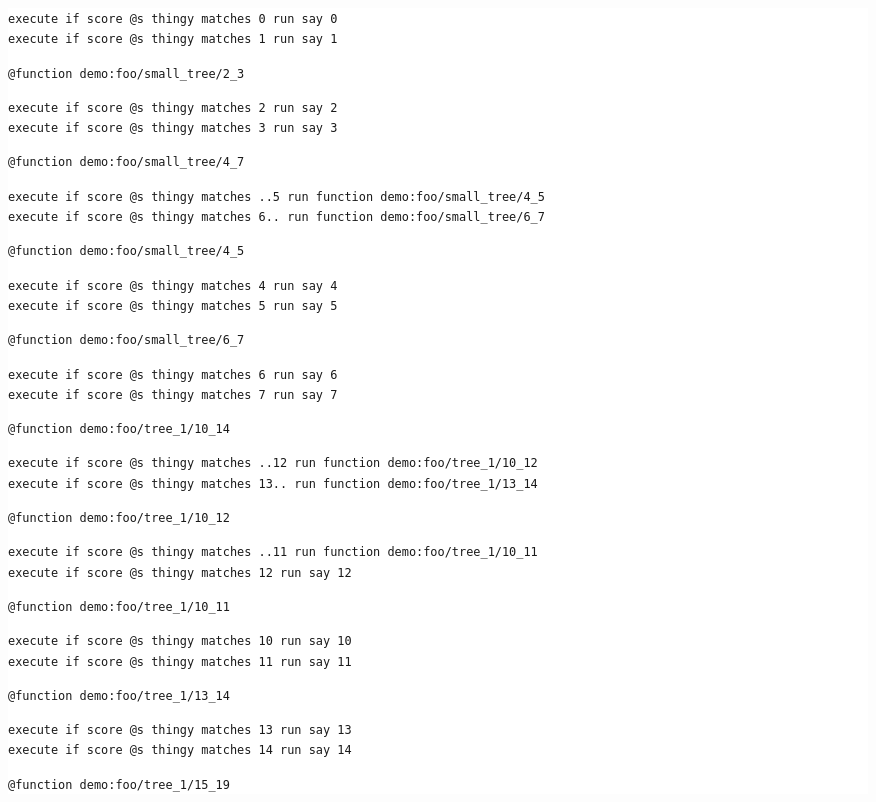 ```mcfunction
execute if score @s thingy matches 0 run say 0
execute if score @s thingy matches 1 run say 1
```

`@function demo:foo/small_tree/2_3`

```mcfunction
execute if score @s thingy matches 2 run say 2
execute if score @s thingy matches 3 run say 3
```

`@function demo:foo/small_tree/4_7`

```mcfunction
execute if score @s thingy matches ..5 run function demo:foo/small_tree/4_5
execute if score @s thingy matches 6.. run function demo:foo/small_tree/6_7
```

`@function demo:foo/small_tree/4_5`

```mcfunction
execute if score @s thingy matches 4 run say 4
execute if score @s thingy matches 5 run say 5
```

`@function demo:foo/small_tree/6_7`

```mcfunction
execute if score @s thingy matches 6 run say 6
execute if score @s thingy matches 7 run say 7
```

`@function demo:foo/tree_1/10_14`

```mcfunction
execute if score @s thingy matches ..12 run function demo:foo/tree_1/10_12
execute if score @s thingy matches 13.. run function demo:foo/tree_1/13_14
```

`@function demo:foo/tree_1/10_12`

```mcfunction
execute if score @s thingy matches ..11 run function demo:foo/tree_1/10_11
execute if score @s thingy matches 12 run say 12
```

`@function demo:foo/tree_1/10_11`

```mcfunction
execute if score @s thingy matches 10 run say 10
execute if score @s thingy matches 11 run say 11
```

`@function demo:foo/tree_1/13_14`

```mcfunction
execute if score @s thingy matches 13 run say 13
execute if score @s thingy matches 14 run say 14
```

`@function demo:foo/tree_1/15_19`
